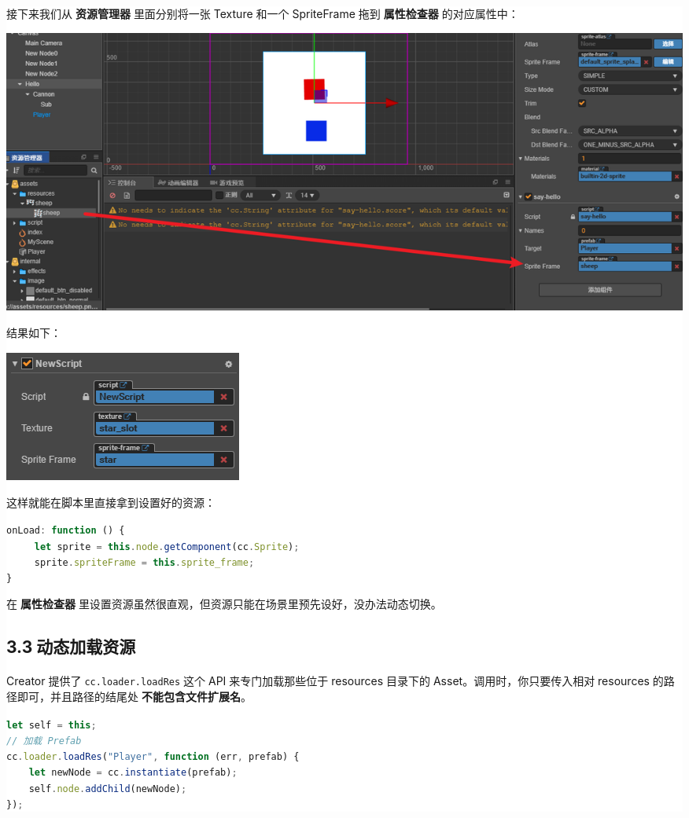 接下来我们从 **资源管理器** 里面分别将一张 Texture 和一个 SpriteFrame 拖到 **属性检查器** 的对应属性中：

![image-20200219174529369](脚本编程.assets/image-20200219174529369.png)

结果如下：

![asset-in-properties-dnd](脚本编程.assets/asset-in-inspector.png)

这样就能在脚本里直接拿到设置好的资源：

```javascript
onLoad: function () {
     let sprite = this.node.getComponent(cc.Sprite);
     sprite.spriteFrame = this.sprite_frame;
}
```

 在 **属性检查器** 里设置资源虽然很直观，但资源只能在场景里预先设好，没办法动态切换。



## 3.3 动态加载资源

Creator 提供了 `cc.loader.loadRes` 这个 API 来专门加载那些位于 resources 目录下的 Asset。调用时，你只要传入相对 resources 的路径即可，并且路径的结尾处 **不能包含文件扩展名**。

```javascript
let self = this;
// 加载 Prefab
cc.loader.loadRes("Player", function (err, prefab) {
    let newNode = cc.instantiate(prefab);
    self.node.addChild(newNode);
});

```
